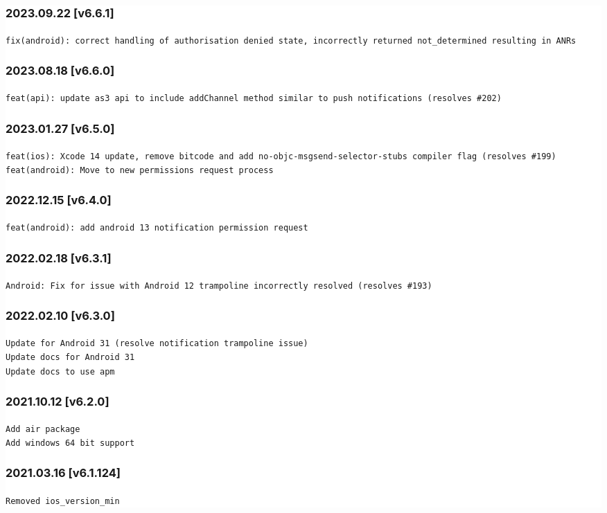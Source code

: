 ### 2023.09.22 [v6.6.1]

```
fix(android): correct handling of authorisation denied state, incorrectly returned not_determined resulting in ANRs
```

### 2023.08.18 [v6.6.0]

```
feat(api): update as3 api to include addChannel method similar to push notifications (resolves #202)
```

### 2023.01.27 [v6.5.0]

```
feat(ios): Xcode 14 update, remove bitcode and add no-objc-msgsend-selector-stubs compiler flag (resolves #199)
feat(android): Move to new permissions request process
```

### 2022.12.15 [v6.4.0]

```
feat(android): add android 13 notification permission request
```

### 2022.02.18 [v6.3.1]

```
Android: Fix for issue with Android 12 trampoline incorrectly resolved (resolves #193)
```

### 2022.02.10 [v6.3.0]

```
Update for Android 31 (resolve notification trampoline issue)
Update docs for Android 31
Update docs to use apm
```

### 2021.10.12 [v6.2.0]

```
Add air package
Add windows 64 bit support
```



### 2021.03.16 [v6.1.124]

```
Removed ios_version_min
```
